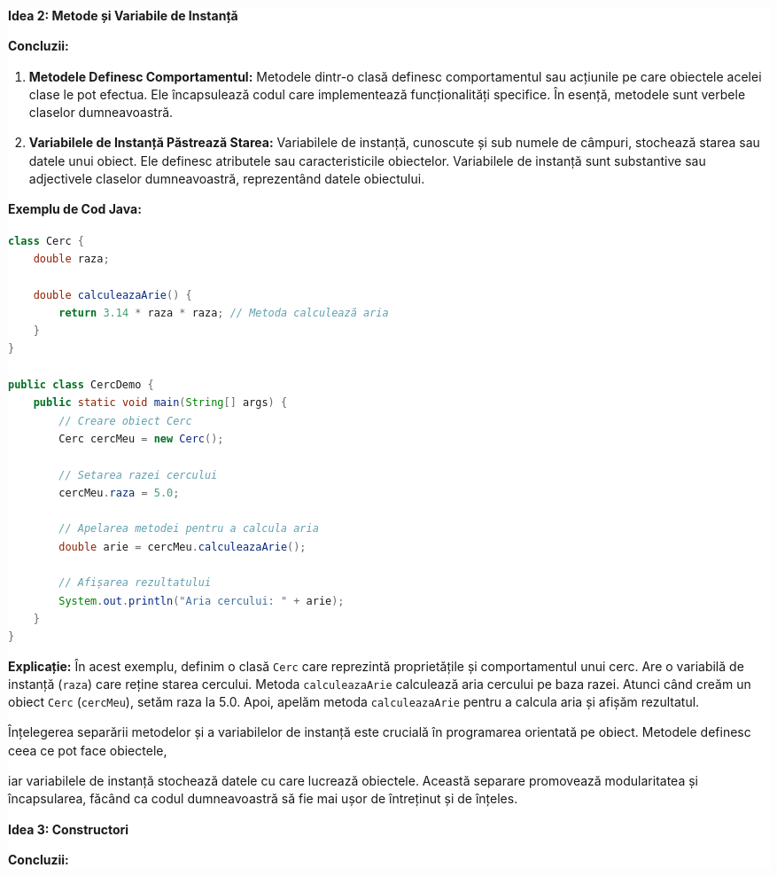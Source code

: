 **Idea 2: Metode și Variabile de Instanță**

**Concluzii:**

1. **Metodele Definesc Comportamentul:** Metodele dintr-o clasă definesc comportamentul sau acțiunile pe care obiectele acelei clase le pot efectua. Ele încapsulează codul care implementează funcționalități specifice. În esență, metodele sunt verbele claselor dumneavoastră.

2. **Variabilele de Instanță Păstrează Starea:** Variabilele de instanță, cunoscute și sub numele de câmpuri, stochează starea sau datele unui obiect. Ele definesc atributele sau caracteristicile obiectelor. Variabilele de instanță sunt substantive sau adjectivele claselor dumneavoastră, reprezentând datele obiectului.

**Exemplu de Cod Java:**

```java
class Cerc {
    double raza;

    double calculeazaArie() {
        return 3.14 * raza * raza; // Metoda calculează aria
    }
}

public class CercDemo {
    public static void main(String[] args) {
        // Creare obiect Cerc
        Cerc cercMeu = new Cerc();
        
        // Setarea razei cercului
        cercMeu.raza = 5.0;
        
        // Apelarea metodei pentru a calcula aria
        double arie = cercMeu.calculeazaArie();
        
        // Afișarea rezultatului
        System.out.println("Aria cercului: " + arie);
    }
}
```

**Explicație:** În acest exemplu, definim o clasă `Cerc` care reprezintă proprietățile și comportamentul unui cerc. Are o variabilă de instanță (`raza`) care reține starea cercului. Metoda `calculeazaArie` calculează aria cercului pe baza razei. Atunci când creăm un obiect `Cerc` (`cercMeu`), setăm raza la 5.0. Apoi, apelăm metoda `calculeazaArie` pentru a calcula aria și afișăm rezultatul.

Înțelegerea separării metodelor și a variabilelor de instanță este crucială în programarea orientată pe obiect. Metodele definesc ceea ce pot face obiectele,

 iar variabilele de instanță stochează datele cu care lucrează obiectele. Această separare promovează modularitatea și încapsularea, făcând ca codul dumneavoastră să fie mai ușor de întreținut și de înțeles.

**Idea 3: Constructori**

**Concluzii:**
